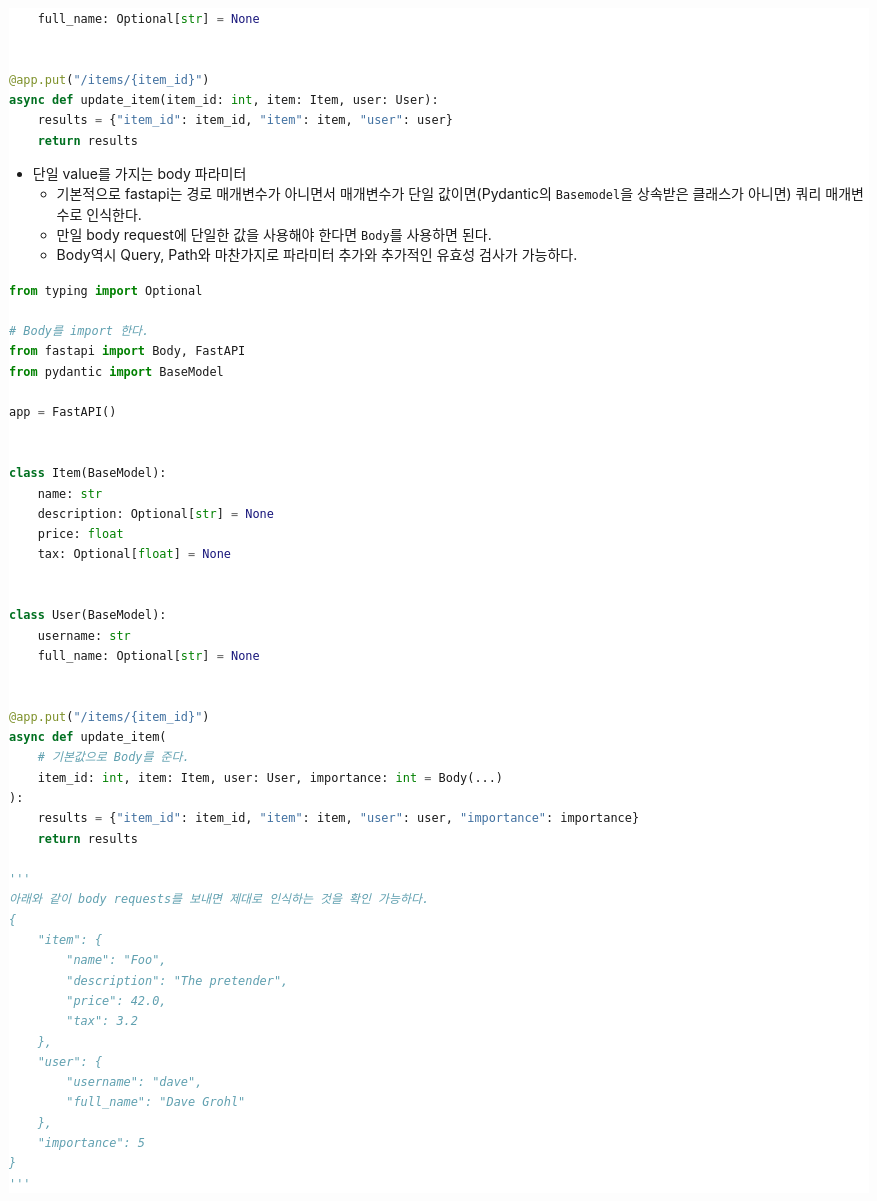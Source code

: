   ```python
      full_name: Optional[str] = None
  
  
  @app.put("/items/{item_id}")
  async def update_item(item_id: int, item: Item, user: User):
      results = {"item_id": item_id, "item": item, "user": user}
      return results
  ```

  - 단일 value를 가지는 body 파라미터
    - 기본적으로 fastapi는 경로 매개변수가 아니면서 매개변수가 단일 값이면(Pydantic의 `Basemodel`을 상속받은 클래스가 아니면) 쿼리 매개변수로 인식한다.
    - 만일 body request에 단일한 값을 사용해야 한다면 `Body`를 사용하면 된다.
    - Body역시 Query, Path와 마찬가지로 파라미터 추가와 추가적인 유효성 검사가 가능하다.

  ```python
  from typing import Optional
  
  # Body를 import 한다.
  from fastapi import Body, FastAPI
  from pydantic import BaseModel
  
  app = FastAPI()
  
  
  class Item(BaseModel):
      name: str
      description: Optional[str] = None
      price: float
      tax: Optional[float] = None
  
  
  class User(BaseModel):
      username: str
      full_name: Optional[str] = None
  
  
  @app.put("/items/{item_id}")
  async def update_item(
      # 기본값으로 Body를 준다.
      item_id: int, item: Item, user: User, importance: int = Body(...)
  ):
      results = {"item_id": item_id, "item": item, "user": user, "importance": importance}
      return results
  
  '''
  아래와 같이 body requests를 보내면 제대로 인식하는 것을 확인 가능하다.
  {
      "item": {
          "name": "Foo",
          "description": "The pretender",
          "price": 42.0,
          "tax": 3.2
      },
      "user": {
          "username": "dave",
          "full_name": "Dave Grohl"
      },
      "importance": 5
  }
  '''
  ```
